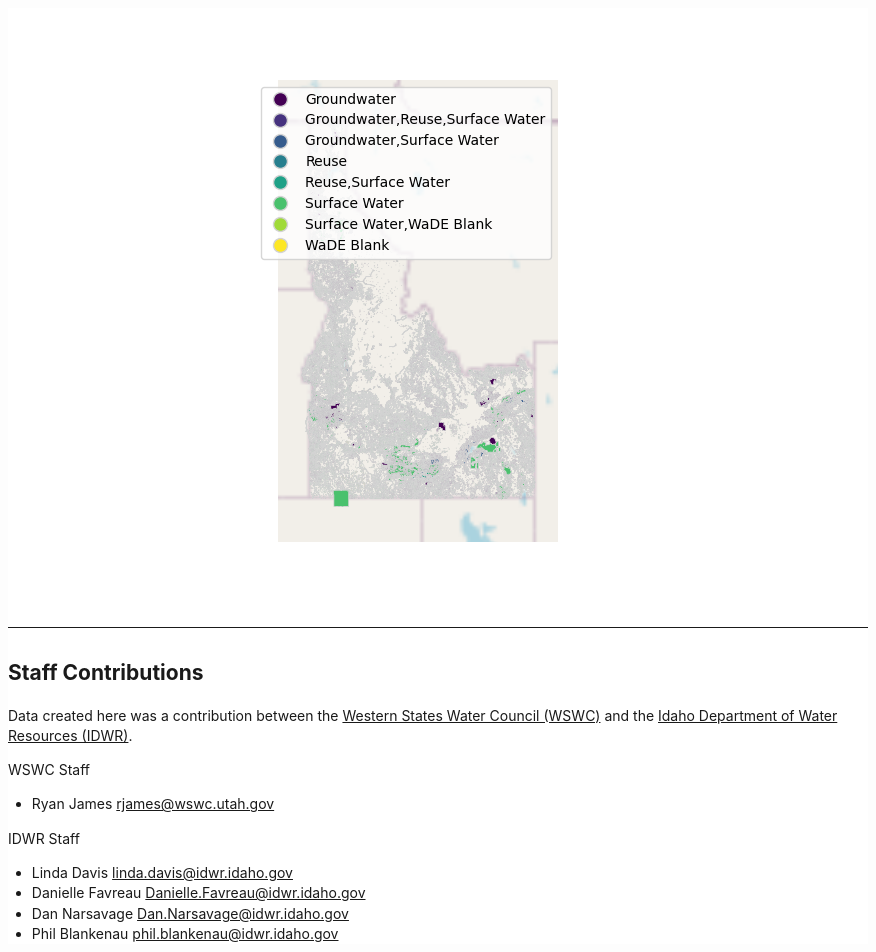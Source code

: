 ![](figures/PolyMap.png)


***
## Staff Contributions
Data created here was a contribution between the [Western States Water Council (WSWC)](http://wade.westernstateswater.org/) and the [Idaho Department of Water Resources (IDWR)](https://idwr.idaho.gov/).

WSWC Staff
- Ryan James <rjames@wswc.utah.gov>

IDWR Staff

- Linda Davis <linda.davis@idwr.idaho.gov>
- Danielle Favreau <Danielle.Favreau@idwr.idaho.gov>
- Dan Narsavage <Dan.Narsavage@idwr.idaho.gov>
- Phil Blankenau <phil.blankenau@idwr.idaho.gov>
